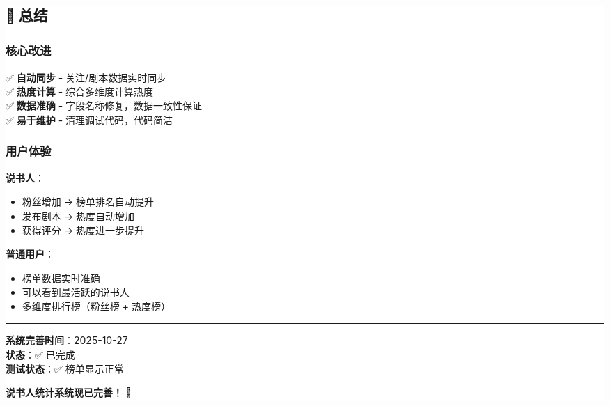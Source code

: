 ## 🎉 总结

### 核心改进

✅ **自动同步** - 关注/剧本数据实时同步  
✅ **热度计算** - 综合多维度计算热度  
✅ **数据准确** - 字段名称修复，数据一致性保证  
✅ **易于维护** - 清理调试代码，代码简洁

### 用户体验

**说书人**：
- 粉丝增加 → 榜单排名自动提升
- 发布剧本 → 热度自动增加
- 获得评分 → 热度进一步提升

**普通用户**：
- 榜单数据实时准确
- 可以看到最活跃的说书人
- 多维度排行榜（粉丝榜 + 热度榜）

---

**系统完善时间**：2025-10-27  
**状态**：✅ 已完成  
**测试状态**：✅ 榜单显示正常

**说书人统计系统现已完善！** 🎉

